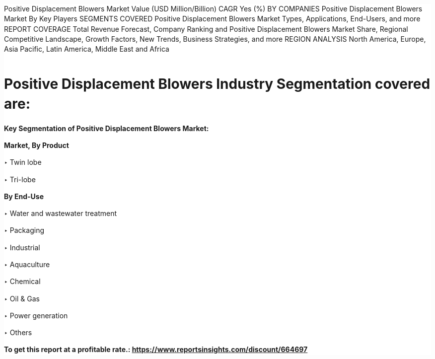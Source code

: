 <td>Positive Displacement Blowers Market Value (USD Million/Billion)</td>
<tr>
<td>CAGR</td>
<td>Yes (%)</td>
</tr>
</tr>
<tr>
<td>BY COMPANIES</td>
<td>Positive Displacement Blowers Market By Key Players</td>
</tr>
<tr>
<td>SEGMENTS COVERED</td>
<td>Positive Displacement Blowers Market Types, Applications, End-Users, and more</td>
</tr>
<tr>
<td>REPORT COVERAGE</td>
<td>Total Revenue Forecast, Company Ranking and Positive Displacement Blowers Market Share, Regional Competitive Landscape, Growth Factors, New Trends, Business Strategies, and more</td>
</tr>
<tr>
<td>REGION ANALYSIS</td>
<td>North America, Europe, Asia Pacific, Latin America, Middle East and Africa</td>
</tr>
</table>

# <strong>Positive Displacement Blowers Industry Segmentation covered are:</strong>

<strong>Key Segmentation of Positive Displacement Blowers Market:</strong> 

<Strong>Market, By Product</Strong>

‣ Twin lobe

‣ Tri-lobe

<Strong>By End-Use</Strong>

‣ Water and wastewater treatment

‣ Packaging

‣ Industrial

‣ Aquaculture

‣ Chemical

‣ Oil & Gas

‣ Power generation

‣ Others

<strong>To get this report at a profitable rate.: <a href=https://www.reportsinsights.com/discount/664697>https://www.reportsinsights.com/discount/664697</a></strong>
